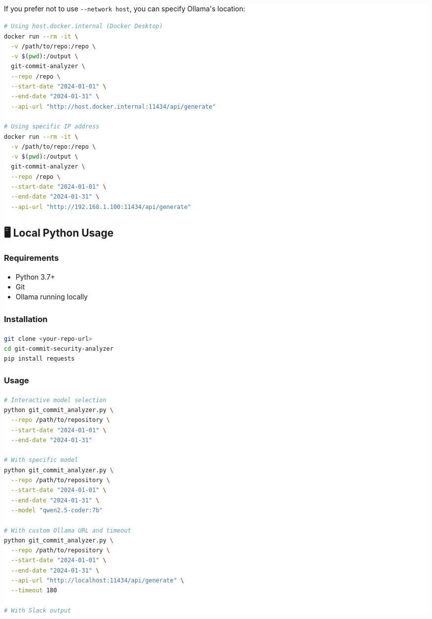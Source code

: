 If you prefer not to use `--network host`, you can specify Ollama's location:

```bash
# Using host.docker.internal (Docker Desktop)
docker run --rm -it \
  -v /path/to/repo:/repo \
  -v $(pwd):/output \
  git-commit-analyzer \
  --repo /repo \
  --start-date "2024-01-01" \
  --end-date "2024-01-31" \
  --api-url "http://host.docker.internal:11434/api/generate"

# Using specific IP address
docker run --rm -it \
  -v /path/to/repo:/repo \
  -v $(pwd):/output \
  git-commit-analyzer \
  --repo /repo \
  --start-date "2024-01-01" \
  --end-date "2024-01-31" \
  --api-url "http://192.168.1.100:11434/api/generate"
```

## 🖥️ Local Python Usage

### Requirements

- Python 3.7+
- Git
- Ollama running locally

### Installation

```bash
git clone <your-repo-url>
cd git-commit-security-analyzer
pip install requests
```

### Usage

```bash
# Interactive model selection
python git_commit_analyzer.py \
  --repo /path/to/repository \
  --start-date "2024-01-01" \
  --end-date "2024-01-31"

# With specific model
python git_commit_analyzer.py \
  --repo /path/to/repository \
  --start-date "2024-01-01" \
  --end-date "2024-01-31" \
  --model "qwen2.5-coder:7b"

# With custom Ollama URL and timeout
python git_commit_analyzer.py \
  --repo /path/to/repository \
  --start-date "2024-01-01" \
  --end-date "2024-01-31" \
  --api-url "http://localhost:11434/api/generate" \
  --timeout 180

# With Slack output
```